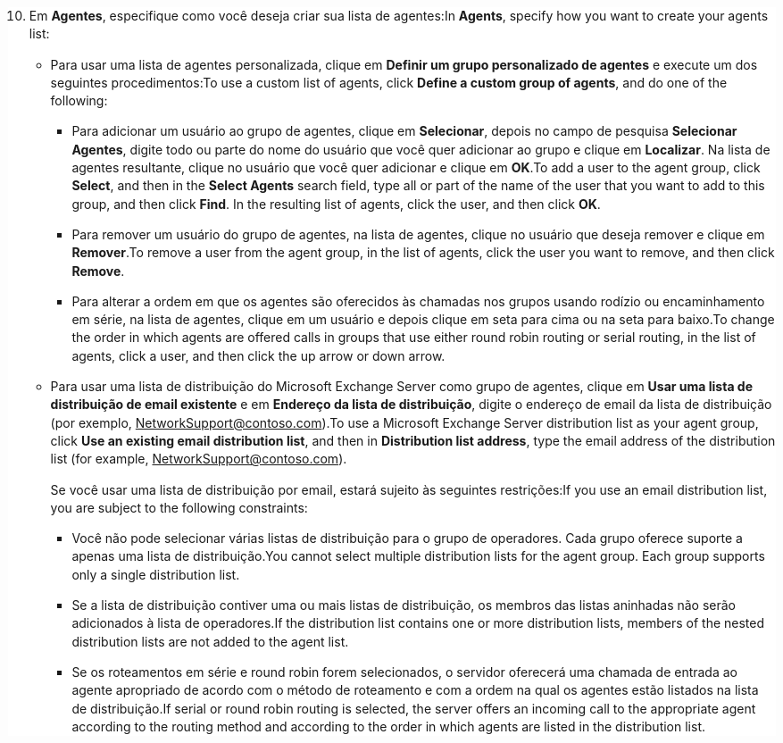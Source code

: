 10. <span data-ttu-id="080b0-143">Em  **Agentes**, especifique como você deseja criar sua lista de agentes:</span><span class="sxs-lookup"><span data-stu-id="080b0-143">In **Agents**, specify how you want to create your agents list:</span></span>
    
      - <span data-ttu-id="080b0-144">Para usar uma lista de agentes personalizada, clique em **Definir um grupo personalizado de agentes** e execute um dos seguintes procedimentos:</span><span class="sxs-lookup"><span data-stu-id="080b0-144">To use a custom list of agents, click **Define a custom group of agents**, and do one of the following:</span></span>
        
          - <span data-ttu-id="080b0-p111">Para adicionar um usuário ao grupo de agentes, clique em  **Selecionar**, depois no campo de pesquisa  **Selecionar Agentes**, digite todo ou parte do nome do usuário que você quer adicionar ao grupo e clique em  **Localizar**. Na lista de agentes resultante, clique no usuário que você quer adicionar e clique em  **OK**.</span><span class="sxs-lookup"><span data-stu-id="080b0-p111">To add a user to the agent group, click **Select**, and then in the **Select Agents** search field, type all or part of the name of the user that you want to add to this group, and then click **Find**. In the resulting list of agents, click the user, and then click **OK**.</span></span>
        
          - <span data-ttu-id="080b0-147">Para remover um usuário do grupo de agentes, na lista de agentes, clique no usuário que deseja remover e clique em **Remover**.</span><span class="sxs-lookup"><span data-stu-id="080b0-147">To remove a user from the agent group, in the list of agents, click the user you want to remove, and then click **Remove**.</span></span>
        
          - <span data-ttu-id="080b0-148">Para alterar a ordem em que os agentes são oferecidos às chamadas nos grupos usando rodízio ou encaminhamento em série, na lista de agentes, clique em um usuário e depois clique em seta para cima ou na seta para baixo.</span><span class="sxs-lookup"><span data-stu-id="080b0-148">To change the order in which agents are offered calls in groups that use either round robin routing or serial routing, in the list of agents, click a user, and then click the up arrow or down arrow.</span></span>
    
      - <span data-ttu-id="080b0-149">Para usar uma lista de distribuição do Microsoft Exchange Server como grupo de agentes, clique em **Usar uma lista de distribuição de email existente** e em **Endereço da lista de distribuição**, digite o endereço de email da lista de distribuição (por exemplo, NetworkSupport@contoso.com).</span><span class="sxs-lookup"><span data-stu-id="080b0-149">To use a Microsoft Exchange Server distribution list as your agent group, click **Use an existing email distribution list**, and then in **Distribution list address**, type the email address of the distribution list (for example, NetworkSupport@contoso.com).</span></span>
        
        <span data-ttu-id="080b0-150">Se você usar uma lista de distribuição por email, estará sujeito às seguintes restrições:</span><span class="sxs-lookup"><span data-stu-id="080b0-150">If you use an email distribution list, you are subject to the following constraints:</span></span>
        
          - <span data-ttu-id="080b0-p112">Você não pode selecionar várias listas de distribuição para o grupo de operadores. Cada grupo oferece suporte a apenas uma lista de distribuição.</span><span class="sxs-lookup"><span data-stu-id="080b0-p112">You cannot select multiple distribution lists for the agent group. Each group supports only a single distribution list.</span></span>
        
          - <span data-ttu-id="080b0-153">Se a lista de distribuição contiver uma ou mais listas de distribuição, os membros das listas aninhadas não serão adicionados à lista de operadores.</span><span class="sxs-lookup"><span data-stu-id="080b0-153">If the distribution list contains one or more distribution lists, members of the nested distribution lists are not added to the agent list.</span></span>
        
          - <span data-ttu-id="080b0-154">Se os roteamentos em série e round robin forem selecionados, o servidor oferecerá uma chamada de entrada ao agente apropriado de acordo com o método de roteamento e com a ordem na qual os agentes estão listados na lista de distribuição.</span><span class="sxs-lookup"><span data-stu-id="080b0-154">If serial or round robin routing is selected, the server offers an incoming call to the appropriate agent according to the routing method and according to the order in which agents are listed in the distribution list.</span></span>
        